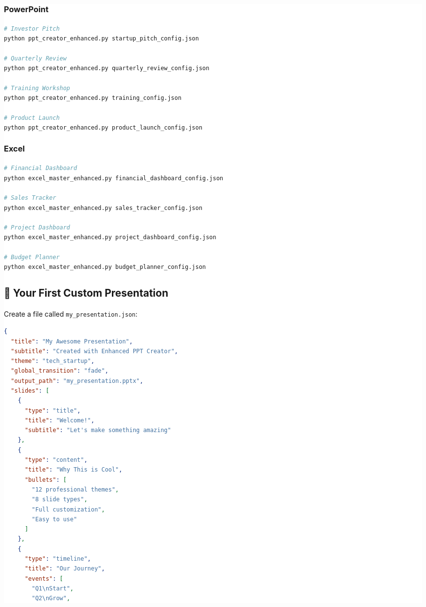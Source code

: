 ### PowerPoint

```bash
# Investor Pitch
python ppt_creator_enhanced.py startup_pitch_config.json

# Quarterly Review
python ppt_creator_enhanced.py quarterly_review_config.json

# Training Workshop
python ppt_creator_enhanced.py training_config.json

# Product Launch
python ppt_creator_enhanced.py product_launch_config.json
```

### Excel

```bash
# Financial Dashboard
python excel_master_enhanced.py financial_dashboard_config.json

# Sales Tracker
python excel_master_enhanced.py sales_tracker_config.json

# Project Dashboard
python excel_master_enhanced.py project_dashboard_config.json

# Budget Planner
python excel_master_enhanced.py budget_planner_config.json
```

## 🎯 Your First Custom Presentation

Create a file called `my_presentation.json`:

```json
{
  "title": "My Awesome Presentation",
  "subtitle": "Created with Enhanced PPT Creator",
  "theme": "tech_startup",
  "global_transition": "fade",
  "output_path": "my_presentation.pptx",
  "slides": [
    {
      "type": "title",
      "title": "Welcome!",
      "subtitle": "Let's make something amazing"
    },
    {
      "type": "content",
      "title": "Why This is Cool",
      "bullets": [
        "12 professional themes",
        "8 slide types",
        "Full customization",
        "Easy to use"
      ]
    },
    {
      "type": "timeline",
      "title": "Our Journey",
      "events": [
        "Q1\nStart",
        "Q2\nGrow",
```